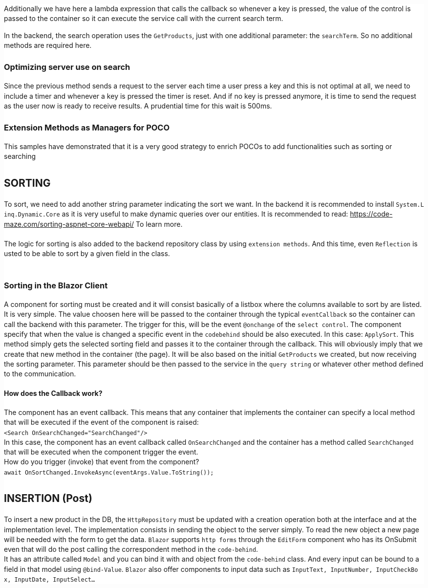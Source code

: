 Additionally we have here a lambda expression that calls the callback so whenever a key is pressed, the value of the control is passed to the container so it can execute the service call with the current search term.<br>

In the backend, the search operation uses the `GetProducts`, just with one additional parameter: the `searchTerm`. So no additional methods are required here.

### Optimizing server use on search
Since the previous method sends a request to the server each time a user press a key and this is not optimal at all, we need to include a timer and whenever a key is pressed the timer is reset. And if no key is pressed anymore, it is time to send the request as the user now is ready to receive results. A prudential time for this wait is 500ms.

### Extension Methods as Managers for POCO
This samples have demonstrated that it is a very good strategy to enrich POCOs to add functionalities such as sorting or searching

## SORTING
To sort, we need to add another string parameter indicating the sort we want. In the backend it is recommended to install `System.Linq.Dynamic.Core` as it is very useful to make dynamic queries over our entities. It is recommended to read: https://code-maze.com/sorting-aspnet-core-webapi/ To learn more.<br>
<br>
The logic for sorting is also added to the backend repository class by using `extension methods`. And this time, even `Reflection` is usted to be able to sort by a given field in the class.<br>
<br>
### Sorting in the Blazor Client
A component for sorting must be created and it will consist basically of a listbox where the columns available to sort by are listed. It is very simple. The value choosen here will be passed to the container through the typical `eventCallback` so the container can call the backend with this parameter. The trigger for this, will be the event `@onchange` of the `select control`. The component specify that when the value is changed a specific event in the `codebehind` should be also executed. In this case: `ApplySort`. This method simply gets the selected sorting field and passes it to the container through the callback. This will obviously imply that we create that new method in the container (the page). It will be also based on the initial `GetProducts` we created, but now receiving the sorting parameter. This parameter should be then passed to the service in the `query string` or whatever other method defined to the communication.
#### How does the Callback work?
The component has an event callback. This means that any container that implements the container can specify a local method that will be executed if the event of the component is raised:<br>
	`<Search OnSearchChanged="SearchChanged"/>`<br>
In this case, the component has an event callback called `OnSearchChanged` and the container has a method called `SearchChanged` that will be executed when the component trigger the event.<br>
How do you trigger (invoke) that event from the component?<br>
`await OnSortChanged.InvokeAsync(eventArgs.Value.ToString());`<br>

## INSERTION (Post)
To insert a new product in the DB, the `HttpRepository` must be updated with a creation operation both at the interface and at the implementation level. The implementation consists in sending the object to the server simply. To read the new object a new page will be needed with the form to get the data. `Blazor` supports `http forms` through the `EditForm` component  who has its OnSubmit even that will do the post calling the correspondent method in the `code-behind`.<br>
It has an attribute called `Model` and you can bind it with and object from the `code-behind` class. And every input can be bound to a field in that model using `@bind-Value`. `Blazor` also offer components to input data such as `InputText, InputNumber, InputCheckBox, InputDate, InputSelect…` 
